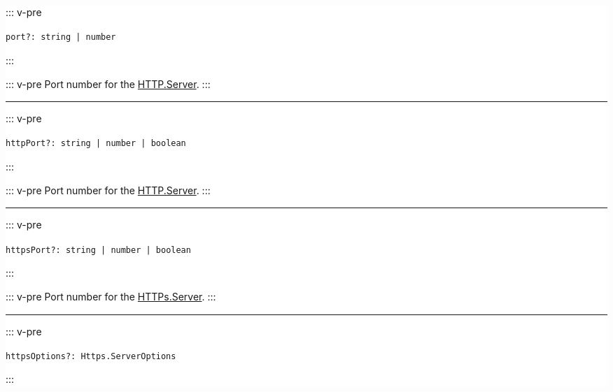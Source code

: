 
<div class="method-overview">
::: v-pre
<pre><code class="typescript-lang ">port?<span class="token punctuation">:</span> <span class="token keyword">string</span> | <span class="token keyword">number</span></code></pre>
:::
</div>


::: v-pre
Port number for the [HTTP.Server](https://nodejs.org/api/http.html#http_class_http_server).
:::



***



<div class="method-overview">
::: v-pre
<pre><code class="typescript-lang ">httpPort?<span class="token punctuation">:</span> <span class="token keyword">string</span> | <span class="token keyword">number</span> | <span class="token keyword">boolean</span></code></pre>
:::
</div>


::: v-pre
Port number for the [HTTP.Server](https://nodejs.org/api/http.html#http_class_http_server).
:::



***



<div class="method-overview">
::: v-pre
<pre><code class="typescript-lang ">httpsPort?<span class="token punctuation">:</span> <span class="token keyword">string</span> | <span class="token keyword">number</span> | <span class="token keyword">boolean</span></code></pre>
:::
</div>


::: v-pre
Port number for the [HTTPs.Server](https://nodejs.org/api/https.html#https_class_https_server).
:::



***



<div class="method-overview">
::: v-pre
<pre><code class="typescript-lang ">httpsOptions?<span class="token punctuation">:</span> Https.ServerOptions</code></pre>
:::
</div>
